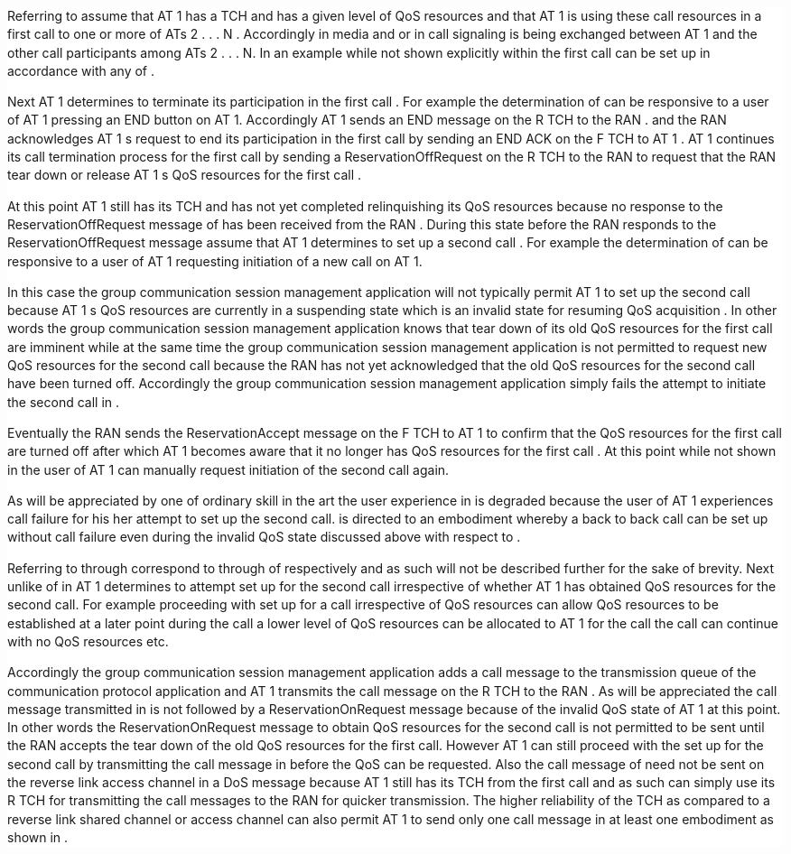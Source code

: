 Referring to assume that AT 1 has a TCH and has a given level of QoS resources and that AT 1 is using these call resources in a first call to one or more of ATs 2 . . . N . Accordingly in media and or in call signaling is being exchanged between AT 1 and the other call participants among ATs 2 . . . N. In an example while not shown explicitly within the first call can be set up in accordance with any of .

Next AT 1 determines to terminate its participation in the first call . For example the determination of can be responsive to a user of AT 1 pressing an END button on AT 1. Accordingly AT 1 sends an END message on the R TCH to the RAN . and the RAN acknowledges AT 1 s request to end its participation in the first call by sending an END ACK on the F TCH to AT 1 . AT 1 continues its call termination process for the first call by sending a ReservationOffRequest on the R TCH to the RAN to request that the RAN tear down or release AT 1 s QoS resources for the first call .

At this point AT 1 still has its TCH and has not yet completed relinquishing its QoS resources because no response to the ReservationOffRequest message of has been received from the RAN . During this state before the RAN responds to the ReservationOffRequest message assume that AT 1 determines to set up a second call . For example the determination of can be responsive to a user of AT 1 requesting initiation of a new call on AT 1.

In this case the group communication session management application will not typically permit AT 1 to set up the second call because AT 1 s QoS resources are currently in a suspending state which is an invalid state for resuming QoS acquisition . In other words the group communication session management application knows that tear down of its old QoS resources for the first call are imminent while at the same time the group communication session management application is not permitted to request new QoS resources for the second call because the RAN has not yet acknowledged that the old QoS resources for the second call have been turned off. Accordingly the group communication session management application simply fails the attempt to initiate the second call in .

Eventually the RAN sends the ReservationAccept message on the F TCH to AT 1 to confirm that the QoS resources for the first call are turned off after which AT 1 becomes aware that it no longer has QoS resources for the first call . At this point while not shown in the user of AT 1 can manually request initiation of the second call again.

As will be appreciated by one of ordinary skill in the art the user experience in is degraded because the user of AT 1 experiences call failure for his her attempt to set up the second call. is directed to an embodiment whereby a back to back call can be set up without call failure even during the invalid QoS state discussed above with respect to .

Referring to through correspond to through of respectively and as such will not be described further for the sake of brevity. Next unlike of in AT 1 determines to attempt set up for the second call irrespective of whether AT 1 has obtained QoS resources for the second call. For example proceeding with set up for a call irrespective of QoS resources can allow QoS resources to be established at a later point during the call a lower level of QoS resources can be allocated to AT 1 for the call the call can continue with no QoS resources etc.

Accordingly the group communication session management application adds a call message to the transmission queue of the communication protocol application and AT 1 transmits the call message on the R TCH to the RAN . As will be appreciated the call message transmitted in is not followed by a ReservationOnRequest message because of the invalid QoS state of AT 1 at this point. In other words the ReservationOnRequest message to obtain QoS resources for the second call is not permitted to be sent until the RAN accepts the tear down of the old QoS resources for the first call. However AT 1 can still proceed with the set up for the second call by transmitting the call message in before the QoS can be requested. Also the call message of need not be sent on the reverse link access channel in a DoS message because AT 1 still has its TCH from the first call and as such can simply use its R TCH for transmitting the call messages to the RAN for quicker transmission. The higher reliability of the TCH as compared to a reverse link shared channel or access channel can also permit AT 1 to send only one call message in at least one embodiment as shown in .

